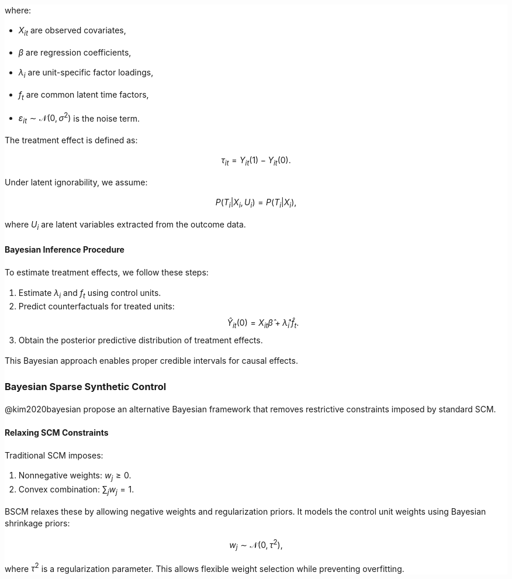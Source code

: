 where:

-   $X_{it}$ are observed covariates,

-   $\beta$ are regression coefficients,

-   $\lambda_i$ are unit-specific factor loadings,

-   $f_t$ are common latent time factors,

-   $\varepsilon_{it} \sim \mathcal{N}(0, \sigma^2)$ is the noise term.

The treatment effect is defined as:

$$
\tau_{it} = Y_{it}(1) - Y_{it}(0).
$$

Under latent ignorability, we assume:

$$
P(T_i | X_i, U_i) = P(T_i | X_i),
$$

where $U_i$ are latent variables extracted from the outcome data​.

#### Bayesian Inference Procedure

To estimate treatment effects, we follow these steps:

1.  Estimate $\lambda_i$ and $f_t$ using control units.
2.  Predict counterfactuals for treated units: $$
    \hat{Y}_{it}(0) = X_{it} \hat{\beta} + \hat{\lambda}_i' \hat{f}_t.
    $$
3.  Obtain the posterior predictive distribution of treatment effects.

This Bayesian approach enables proper credible intervals for causal effects.

### Bayesian Sparse Synthetic Control

@kim2020bayesian propose an alternative Bayesian framework that removes restrictive constraints imposed by standard SCM​.

#### Relaxing SCM Constraints

Traditional SCM imposes:

1.  Nonnegative weights: $w_j \geq 0$.
2.  Convex combination: $\sum_j w_j = 1$.

BSCM relaxes these by allowing negative weights and regularization priors. It models the control unit weights using Bayesian shrinkage priors:

$$
w_j \sim \mathcal{N}(0, \tau^2),
$$

where $\tau^2$ is a regularization parameter. This allows flexible weight selection while preventing overfitting.
